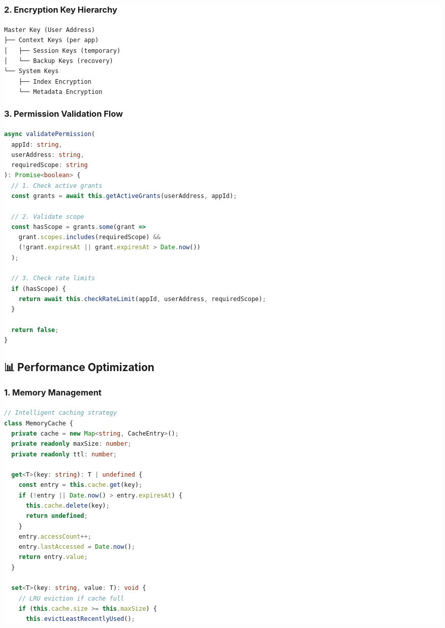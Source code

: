 ### 2. Encryption Key Hierarchy

```text
Master Key (User Address)
├── Context Keys (per app)
│   ├── Session Keys (temporary)
│   └── Backup Keys (recovery)
└── System Keys
    ├── Index Encryption
    └── Metadata Encryption
```

### 3. Permission Validation Flow

```typescript
async validatePermission(
  appId: string, 
  userAddress: string, 
  requiredScope: string
): Promise<boolean> {
  // 1. Check active grants
  const grants = await this.getActiveGrants(userAddress, appId);
  
  // 2. Validate scope
  const hasScope = grants.some(grant => 
    grant.scopes.includes(requiredScope) &&
    (!grant.expiresAt || grant.expiresAt > Date.now())
  );
  
  // 3. Check rate limits
  if (hasScope) {
    return await this.checkRateLimit(appId, userAddress, requiredScope);
  }
  
  return false;
}
```

## 📊 Performance Optimization

### 1. Memory Management

```typescript
// Intelligent caching strategy
class MemoryCache {
  private cache = new Map<string, CacheEntry>();
  private readonly maxSize: number;
  private readonly ttl: number;
  
  get<T>(key: string): T | undefined {
    const entry = this.cache.get(key);
    if (!entry || Date.now() > entry.expiresAt) {
      this.cache.delete(key);
      return undefined;
    }
    entry.accessCount++;
    entry.lastAccessed = Date.now();
    return entry.value;
  }
  
  set<T>(key: string, value: T): void {
    // LRU eviction if cache full
    if (this.cache.size >= this.maxSize) {
      this.evictLeastRecentlyUsed();
```
